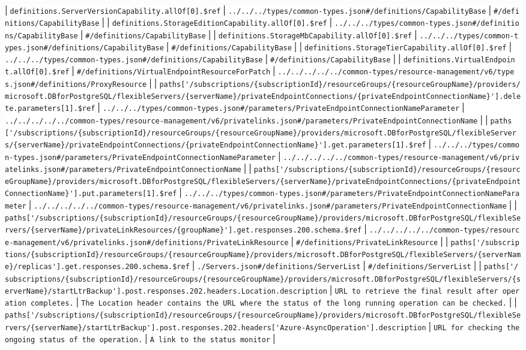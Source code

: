 | `definitions.ServerVersionCapability.allOf[0].$ref` | `../../../types/common-types.json#/definitions/CapabilityBase` | `#/definitions/CapabilityBase` |
| `definitions.StorageEditionCapability.allOf[0].$ref` | `../../../types/common-types.json#/definitions/CapabilityBase` | `#/definitions/CapabilityBase` |
| `definitions.StorageMbCapability.allOf[0].$ref` | `../../../types/common-types.json#/definitions/CapabilityBase` | `#/definitions/CapabilityBase` |
| `definitions.StorageTierCapability.allOf[0].$ref` | `../../../types/common-types.json#/definitions/CapabilityBase` | `#/definitions/CapabilityBase` |
| `definitions.VirtualEndpoint.allOf[0].$ref` | `#/definitions/VirtualEndpointResourceForPatch` | `../../../../../common-types/resource-management/v6/types.json#/definitions/ProxyResource` |
| `paths['/subscriptions/{subscriptionId}/resourceGroups/{resourceGroupName}/providers/microsoft.DBforPostgreSQL/flexibleServers/{serverName}/privateEndpointConnections/{privateEndpointConnectionName}'].delete.parameters[1].$ref` | `../../../types/common-types.json#/parameters/PrivateEndpointConnectionNameParameter` | `../../../../../common-types/resource-management/v6/privatelinks.json#/parameters/PrivateEndpointConnectionName` |
| `paths['/subscriptions/{subscriptionId}/resourceGroups/{resourceGroupName}/providers/microsoft.DBforPostgreSQL/flexibleServers/{serverName}/privateEndpointConnections/{privateEndpointConnectionName}'].get.parameters[1].$ref` | `../../../types/common-types.json#/parameters/PrivateEndpointConnectionNameParameter` | `../../../../../common-types/resource-management/v6/privatelinks.json#/parameters/PrivateEndpointConnectionName` |
| `paths['/subscriptions/{subscriptionId}/resourceGroups/{resourceGroupName}/providers/microsoft.DBforPostgreSQL/flexibleServers/{serverName}/privateEndpointConnections/{privateEndpointConnectionName}'].put.parameters[1].$ref` | `../../../types/common-types.json#/parameters/PrivateEndpointConnectionNameParameter` | `../../../../../common-types/resource-management/v6/privatelinks.json#/parameters/PrivateEndpointConnectionName` |
| `paths['/subscriptions/{subscriptionId}/resourceGroups/{resourceGroupName}/providers/microsoft.DBforPostgreSQL/flexibleServers/{serverName}/privateLinkResources/{groupName}'].get.responses.200.schema.$ref` | `../../../../../common-types/resource-management/v6/privatelinks.json#/definitions/PrivateLinkResource` | `#/definitions/PrivateLinkResource` |
| `paths['/subscriptions/{subscriptionId}/resourceGroups/{resourceGroupName}/providers/microsoft.DBforPostgreSQL/flexibleServers/{serverName}/replicas'].get.responses.200.schema.$ref` | `./Servers.json#/definitions/ServerList` | `#/definitions/ServerList` |
| `paths['/subscriptions/{subscriptionId}/resourceGroups/{resourceGroupName}/providers/microsoft.DBforPostgreSQL/flexibleServers/{serverName}/startLtrBackup'].post.responses.202.headers.Location.description` | `URL to retrieve the final result after operation completes.` | `The Location header contains the URL where the status of the long running operation can be checked.` |
| `paths['/subscriptions/{subscriptionId}/resourceGroups/{resourceGroupName}/providers/microsoft.DBforPostgreSQL/flexibleServers/{serverName}/startLtrBackup'].post.responses.202.headers['Azure-AsyncOperation'].description` | `URL for checking the ongoing status of the operation.` | `A link to the status monitor` |

